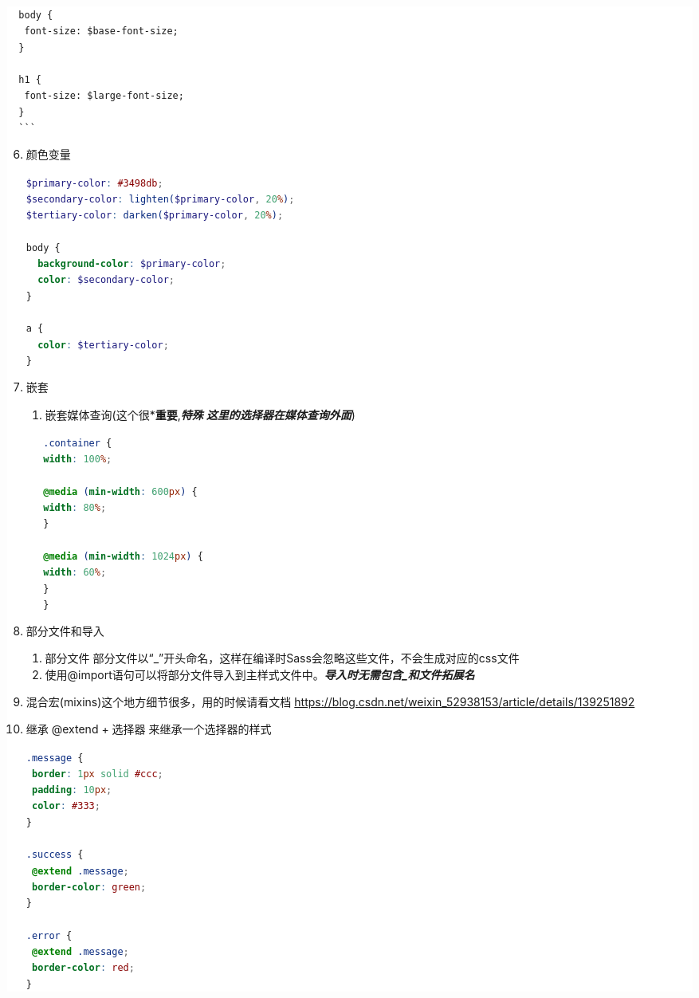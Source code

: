       body {
       font-size: $base-font-size;
      }
      
      h1 {
       font-size: $large-font-size;
      }
      ```
   6. 颜色变量
      ```scss
      $primary-color: #3498db;
      $secondary-color: lighten($primary-color, 20%);
      $tertiary-color: darken($primary-color, 20%);
      
      body {
        background-color: $primary-color;
        color: $secondary-color;
      }
      
      a {
        color: $tertiary-color;
      }
      ```
2. 嵌套
   1. 嵌套媒体查询(这个很***重要**,***特殊*** ***这里的选择器在媒体查询外面***)
   ```scss
      .container {
      width: 100%;
      
      @media (min-width: 600px) {
      width: 80%;
      }
      
      @media (min-width: 1024px) {
      width: 60%;
      }
      }
   ```
3. 部分文件和导入
   1. 部分文件
      部分文件以“_”开头命名，这样在编译时Sass会忽略这些文件，不会生成对应的css文件
   2. 使用@import语句可以将部分文件导入到主样式文件中。***导入时无需包含_和文件拓展名***

4. 混合宏(mixins)这个地方细节很多，用的时候请看文档
   https://blog.csdn.net/weixin_52938153/article/details/139251892
5. 继承
   @extend + 选择器  来继承一个选择器的样式
   ```scss
   .message {
    border: 1px solid #ccc;
    padding: 10px;
    color: #333;
   }
   
   .success {
    @extend .message;
    border-color: green;
   }
   
   .error {
    @extend .message;
    border-color: red;
   }
   ```
   